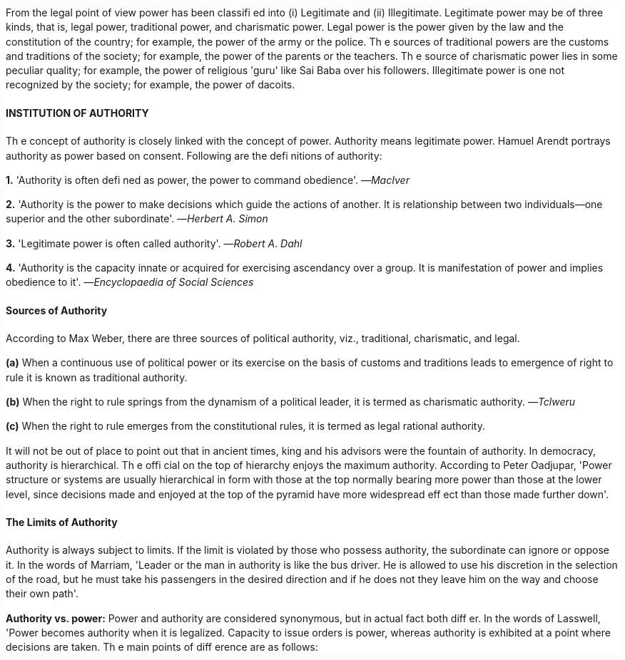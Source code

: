 From the legal point of view power has been classifi ed into (i) Legitimate and (ii) Illegitimate. Legitimate power may be of three kinds, that is, legal power, traditional power, and charismatic power. Legal power is the power given by the law and the constitution of the country; for example, the power of the army or the police. Th e sources of traditional powers are the customs and traditions of the society; for example, the power of the parents or the teachers. Th e source of charismatic power lies in some peculiar quality; for example, the power of religious 'guru' like Sai Baba over his followers. Illegitimate power is one not recognized by the society; for example, the power of dacoits.

#### **INSTITUTION OF AUTHORITY**

Th e concept of authority is closely linked with the concept of power. Authority means legitimate power. Hamuel Arendt portrays authority as power based on consent. Following are the defi nitions of authority:

**1.** 'Authority is often defi ned as power, the power to command obedience'. —*MacIver*

**2.** 'Authority is the power to make decisions which guide the actions of another. It is relationship between two individuals—one superior and the other subordinate'. —*Herbert A. Simon*

**3.** 'Legitimate power is often called authority'. —*Robert A*. *Dahl*

**4.** 'Authority is the capacity innate or acquired for exercising ascendancy over a group. It is manifestation of power and implies obedience to it'. —*Encyclopaedia of Social Sciences*

#### **Sources of Authority**

According to Max Weber, there are three sources of political authority, viz., traditional, charismatic, and legal.

**(a)** When a continuous use of political power or its exercise on the basis of customs and traditions leads to emergence of right to rule it is known as traditional authority.

**(b)** When the right to rule springs from the dynamism of a political leader, it is termed as charismatic authority. —*Tclweru*

**(c)** When the right to rule emerges from the constitutional rules, it is termed as legal rational authority.

It will not be out of place to point out that in ancient times, king and his advisors were the fountain of authority. In democracy, authority is hierarchical. Th e offi cial on the top of hierarchy enjoys the maximum authority. According to Peter Oadjupar, 'Power structure or systems are usually hierarchical in form with those at the top normally bearing more power than those at the lower level, since decisions made and enjoyed at the top of the pyramid have more widespread eff ect than those made further down'.

#### **The Limits of Authority**

Authority is always subject to limits. If the limit is violated by those who possess authority, the subordinate can ignore or oppose it. In the words of Marriam, 'Leader or the man in authority is like the bus driver. He is allowed to use his discretion in the selection of the road, but he must take his passengers in the desired direction and if he does not they leave him on the way and choose their own path'.

**Authority vs. power:** Power and authority are considered synonymous, but in actual fact both diff er. In the words of Lasswell, 'Power becomes authority when it is legalized. Capacity to issue orders is power, whereas authority is exhibited at a point where decisions are taken. Th e main points of diff erence are as follows:
